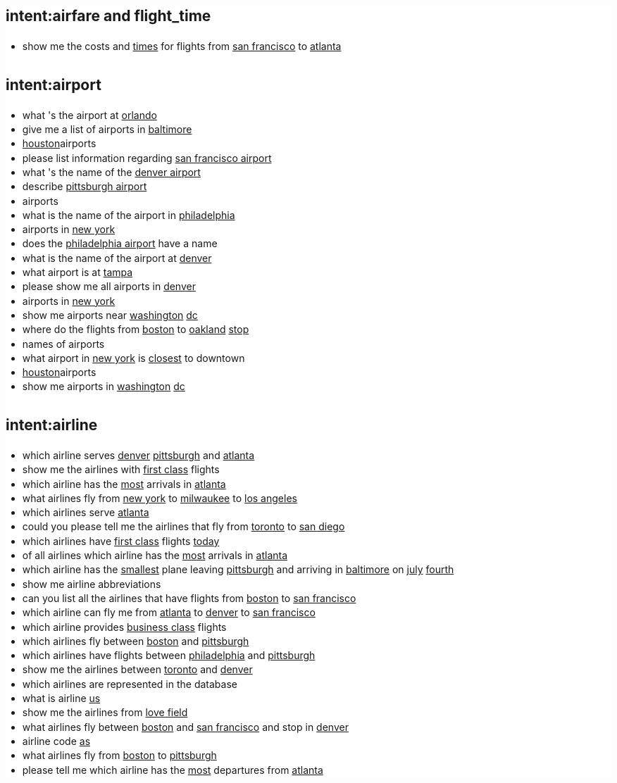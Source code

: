 
## intent:airfare and flight_time
- show me the costs and [times](flight_time) for flights from [san francisco](fromloc.city_name) to [atlanta](toloc.city_name)


## intent:airport
- what 's the airport at [orlando](city_name)
- give me a list of airports in [baltimore](city_name)
- [houston](city_name)airports
- please list information regarding [san francisco airport](airport_name)
- what 's the name of the [denver airport](airport_name)
- describe [pittsburgh airport](airport_name)
- airports
- what is the name of the airport in [philadelphia](city_name)
- airports in [new york](city_name)
- does the [philadelphia airport](airport_name) have a name
- what is the name of the airport at [denver](city_name)
- what airport is at [tampa](city_name)
- please show me all airports in [denver](city_name)
- airports in [new york](city_name)
- show me airports near [washington](city_name) [dc](state_code)
- where do the flights from [boston](fromloc.city_name) to [oakland](toloc.city_name) [stop](flight_stop)
- names of airports
- what airport in [new york](fromloc.city_name) is [closest](mod) to downtown
- [houston](city_name)airports
- show me airports in [washington](city_name) [dc](state_code)


## intent:airline
- which airline serves [denver](fromloc.city_name) [pittsburgh](fromloc.city_name) and [atlanta](fromloc.city_name)
- show me the airlines with [first class](class_type) flights
- which airline has the [most](mod) arrivals in [atlanta](toloc.city_name)
- what airlines fly from [new york](fromloc.city_name) to [milwaukee](stoploc.city_name) to [los angeles](toloc.city_name)
- which airlines serve [atlanta](city_name)
- could you please tell me the airlines that fly from [toronto](fromloc.city_name) to [san diego](toloc.city_name)
- which airlines have [first class](class_type) flights [today](depart_date.today_relative)
- of all airlines which airline has the [most](mod) arrivals in [atlanta](toloc.city_name)
- which airline has the [smallest](mod) plane leaving [pittsburgh](fromloc.city_name) and arriving in [baltimore](toloc.city_name) on [july](arrive_date.month_name) [fourth](arrive_date.day_number)
- show me airline abbreviations
- can you list all the airlines that have flights from [boston](fromloc.city_name) to [san francisco](toloc.city_name)
- which airline can fly me from [atlanta](fromloc.city_name) to [denver](toloc.city_name) to [san francisco](toloc.city_name)
- which airline provides [business class](class_type) flights
- which airlines fly between [boston](fromloc.city_name) and [pittsburgh](toloc.city_name)
- which airlines have flights between [philadelphia](fromloc.city_name) and [pittsburgh](toloc.city_name)
- show me the airlines between [toronto](fromloc.city_name) and [denver](toloc.city_name)
- which airlines are represented in the database
- what is airline [us](airline_code)
- show me the airlines from [love field](fromloc.airport_name)
- what airlines fly between [boston](fromloc.city_name) and [san francisco](toloc.city_name) and stop in [denver](stoploc.city_name)
- airline code [as](airline_code)
- what airlines fly from [boston](fromloc.city_name) to [pittsburgh](toloc.city_name)
- please tell me which airline has the [most](mod) departures from [atlanta](fromloc.city_name)